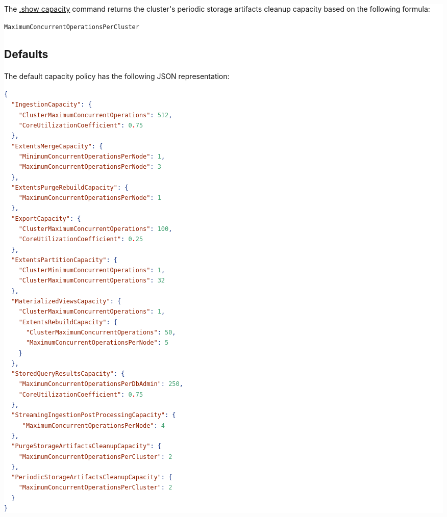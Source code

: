 The [.show capacity](../management/diagnostics.md#show-capacity) command returns the cluster's periodic storage artifacts cleanup capacity based on the following formula:

`MaximumConcurrentOperationsPerCluster`

## Defaults

The default capacity policy has the following JSON representation:

```json
{
  "IngestionCapacity": {
    "ClusterMaximumConcurrentOperations": 512,
    "CoreUtilizationCoefficient": 0.75
  },
  "ExtentsMergeCapacity": {
    "MinimumConcurrentOperationsPerNode": 1,
    "MaximumConcurrentOperationsPerNode": 3
  },
  "ExtentsPurgeRebuildCapacity": {
    "MaximumConcurrentOperationsPerNode": 1
  },
  "ExportCapacity": {
    "ClusterMaximumConcurrentOperations": 100,
    "CoreUtilizationCoefficient": 0.25
  },
  "ExtentsPartitionCapacity": {
    "ClusterMinimumConcurrentOperations": 1,
    "ClusterMaximumConcurrentOperations": 32
  },
  "MaterializedViewsCapacity": {
    "ClusterMaximumConcurrentOperations": 1,
    "ExtentsRebuildCapacity": {
      "ClusterMaximumConcurrentOperations": 50,
      "MaximumConcurrentOperationsPerNode": 5
    }
  },
  "StoredQueryResultsCapacity": {
    "MaximumConcurrentOperationsPerDbAdmin": 250,
    "CoreUtilizationCoefficient": 0.75
  },
  "StreamingIngestionPostProcessingCapacity": {
     "MaximumConcurrentOperationsPerNode": 4
  },
  "PurgeStorageArtifactsCleanupCapacity": {
    "MaximumConcurrentOperationsPerCluster": 2
  },
  "PeriodicStorageArtifactsCleanupCapacity": {
    "MaximumConcurrentOperationsPerCluster": 2
  }
}
```
